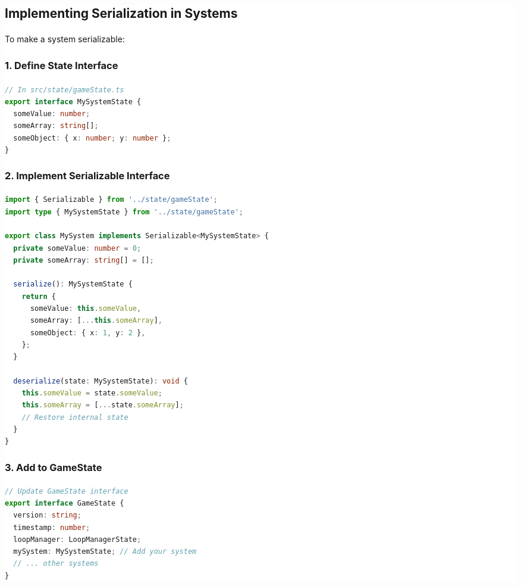 ## Implementing Serialization in Systems

To make a system serializable:

### 1. Define State Interface

```typescript
// In src/state/gameState.ts
export interface MySystemState {
  someValue: number;
  someArray: string[];
  someObject: { x: number; y: number };
}
```

### 2. Implement Serializable Interface

```typescript
import { Serializable } from '../state/gameState';
import type { MySystemState } from '../state/gameState';

export class MySystem implements Serializable<MySystemState> {
  private someValue: number = 0;
  private someArray: string[] = [];
  
  serialize(): MySystemState {
    return {
      someValue: this.someValue,
      someArray: [...this.someArray],
      someObject: { x: 1, y: 2 },
    };
  }
  
  deserialize(state: MySystemState): void {
    this.someValue = state.someValue;
    this.someArray = [...state.someArray];
    // Restore internal state
  }
}
```

### 3. Add to GameState

```typescript
// Update GameState interface
export interface GameState {
  version: string;
  timestamp: number;
  loopManager: LoopManagerState;
  mySystem: MySystemState; // Add your system
  // ... other systems
}
```
